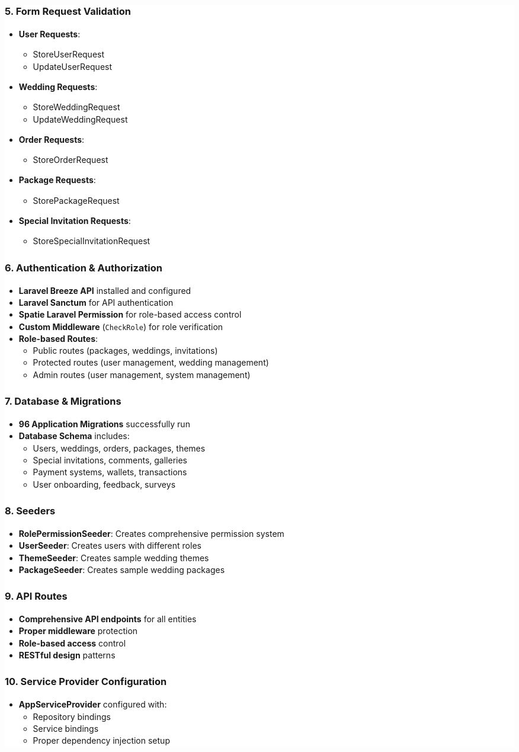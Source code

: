 ### 5. Form Request Validation
- **User Requests**:
  - StoreUserRequest
  - UpdateUserRequest

- **Wedding Requests**:
  - StoreWeddingRequest
  - UpdateWeddingRequest

- **Order Requests**:
  - StoreOrderRequest

- **Package Requests**:
  - StorePackageRequest

- **Special Invitation Requests**:
  - StoreSpecialInvitationRequest

### 6. Authentication & Authorization
- **Laravel Breeze API** installed and configured
- **Laravel Sanctum** for API authentication
- **Spatie Laravel Permission** for role-based access control
- **Custom Middleware** (`CheckRole`) for role verification
- **Role-based Routes**:
  - Public routes (packages, weddings, invitations)
  - Protected routes (user management, wedding management)
  - Admin routes (user management, system management)

### 7. Database & Migrations
- **96 Application Migrations** successfully run
- **Database Schema** includes:
  - Users, weddings, orders, packages, themes
  - Special invitations, comments, galleries
  - Payment systems, wallets, transactions
  - User onboarding, feedback, surveys

### 8. Seeders
- **RolePermissionSeeder**: Creates comprehensive permission system
- **UserSeeder**: Creates users with different roles
- **ThemeSeeder**: Creates sample wedding themes
- **PackageSeeder**: Creates sample wedding packages

### 9. API Routes
- **Comprehensive API endpoints** for all entities
- **Proper middleware** protection
- **Role-based access** control
- **RESTful design** patterns

### 10. Service Provider Configuration
- **AppServiceProvider** configured with:
  - Repository bindings
  - Service bindings
  - Proper dependency injection setup
